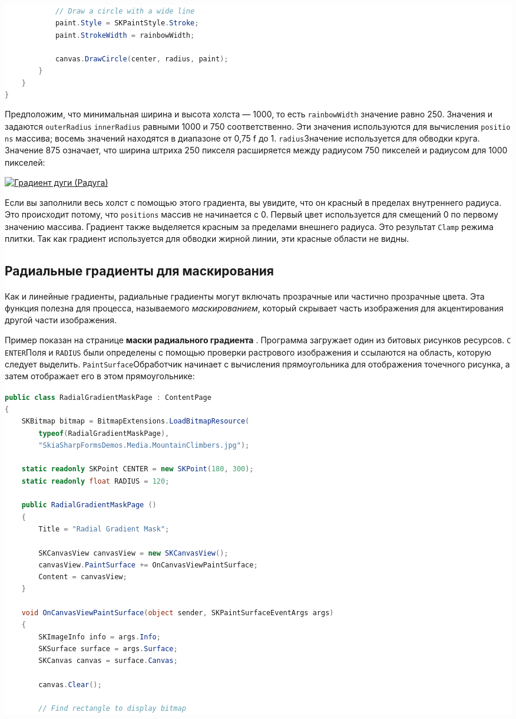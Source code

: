 ```csharp
            // Draw a circle with a wide line
            paint.Style = SKPaintStyle.Stroke;
            paint.StrokeWidth = rainbowWidth;

            canvas.DrawCircle(center, radius, paint);
        }
    }
}
```

Предположим, что минимальная ширина и высота холста — 1000, то есть `rainbowWidth` значение равно 250. Значения и задаются `outerRadius` `innerRadius` равными 1000 и 750 соответственно. Эти значения используются для вычисления `positions` массива; восемь значений находятся в диапазоне от 0,75 f до 1. `radius`Значение используется для обводки круга. Значение 875 означает, что ширина штриха 250 пикселя расширяется между радиусом 750 пикселей и радиусом для 1000 пикселей:

[![Градиент дуги (Радуга)](circular-gradients-images/RainbowArcGradient.png "Градиент дуги (Радуга)")](circular-gradients-images/RainbowArcGradient-Large.png#lightbox)

Если вы заполнили весь холст с помощью этого градиента, вы увидите, что он красный в пределах внутреннего радиуса. Это происходит потому, что `positions` массив не начинается с 0. Первый цвет используется для смещений 0 по первому значению массива. Градиент также выделяется красным за пределами внешнего радиуса. Это результат `Clamp` режима плитки. Так как градиент используется для обводки жирной линии, эти красные области не видны.

## <a name="radial-gradients-for-masking"></a>Радиальные градиенты для маскирования

Как и линейные градиенты, радиальные градиенты могут включать прозрачные или частично прозрачные цвета. Эта функция полезна для процесса, называемого _маскированием_, который скрывает часть изображения для акцентирования другой части изображения.

Пример показан на странице **маски радиального градиента** . Программа загружает один из битовых рисунков ресурсов. `CENTER`Поля и `RADIUS` были определены с помощью проверки растрового изображения и ссылаются на область, которую следует выделить. `PaintSurface`Обработчик начинает с вычисления прямоугольника для отображения точечного рисунка, а затем отображает его в этом прямоугольнике:

```csharp
public class RadialGradientMaskPage : ContentPage
{
    SKBitmap bitmap = BitmapExtensions.LoadBitmapResource(
        typeof(RadialGradientMaskPage),
        "SkiaSharpFormsDemos.Media.MountainClimbers.jpg");

    static readonly SKPoint CENTER = new SKPoint(180, 300);
    static readonly float RADIUS = 120;

    public RadialGradientMaskPage ()
    {
        Title = "Radial Gradient Mask";

        SKCanvasView canvasView = new SKCanvasView();
        canvasView.PaintSurface += OnCanvasViewPaintSurface;
        Content = canvasView;
    }

    void OnCanvasViewPaintSurface(object sender, SKPaintSurfaceEventArgs args)
    {
        SKImageInfo info = args.Info;
        SKSurface surface = args.Surface;
        SKCanvas canvas = surface.Canvas;

        canvas.Clear();

        // Find rectangle to display bitmap
```